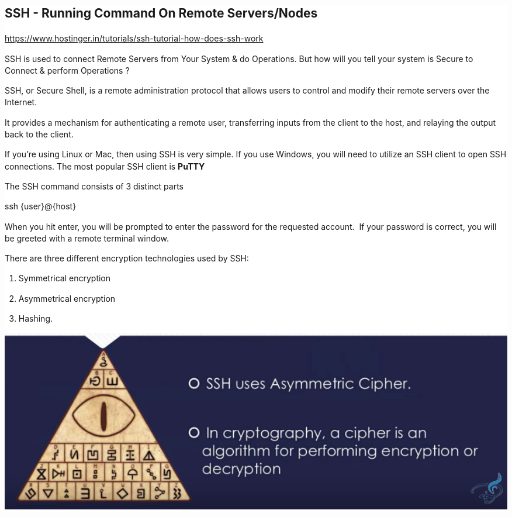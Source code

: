 


SSH - Running Command On Remote Servers/Nodes
---------------------------------------------

<https://www.hostinger.in/tutorials/ssh-tutorial-how-does-ssh-work>

SSH is used to connect Remote Servers from Your System & do Operations. But how
will you tell your system is Secure to Connect & perform Operations ?

SSH, or Secure Shell, is a remote administration protocol that allows users to
control and modify their remote servers over the Internet.

It provides a mechanism for authenticating a remote user, transferring inputs
from the client to the host, and relaying the output back to the client.

If you’re using Linux or Mac, then using SSH is very simple. If you use Windows,
you will need to utilize an SSH client to open SSH connections. The most popular
SSH client is **PuTTY**

The SSH command consists of 3 distinct parts

ssh {user}\@{host}

When you hit enter, you will be prompted to enter the password for the requested
account.  If your password is correct, you will be greeted with a remote
terminal window.

There are three different encryption technologies used by SSH:

1.  Symmetrical encryption

2.  Asymmetrical encryption

3.  Hashing.

![](media/16aaebb5644786200e60d38c838f74cc.png)
